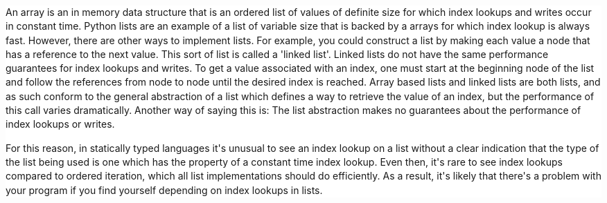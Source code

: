 An array is an in memory data structure that is an ordered list of values of definite size for which index lookups and writes occur in constant time. Python lists are an example of a list of variable size that is backed by a arrays for which index lookup is always fast. However, there are other ways to implement lists. For example, you could construct a list by making each value a node that has a reference to the next value. This sort of list is called a 'linked list'. Linked lists do not have the same performance guarantees for index lookups and writes. To get a value associated with an index, one must start at the beginning node of the list and follow the references from node to node until the desired index is reached. Array based lists and linked lists are both lists, and as such conform to the general abstraction of a list which defines a way to retrieve the value of an index, but the performance of this call varies dramatically. Another way of saying this is: The list abstraction makes no guarantees about the performance of index lookups or writes. 

For this reason, in statically typed languages it's unusual to see an index lookup on a list without a clear indication that the type of the list being used is one which has the property of a constant time index lookup. Even then, it's rare to see index lookups compared to ordered iteration, which all list implementations should do efficiently. As a result, it's likely that there's a problem with your program if you find yourself depending on index lookups in lists.